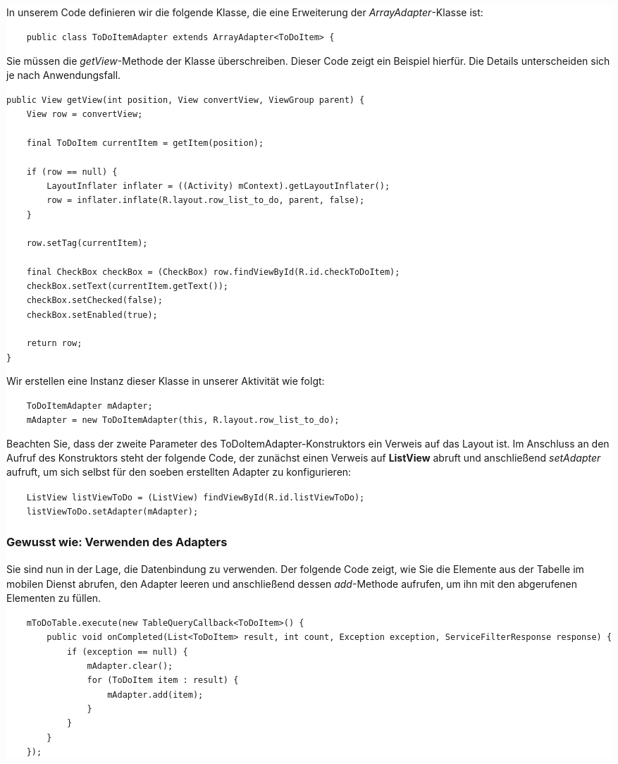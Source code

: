 In unserem Code definieren wir die folgende Klasse, die eine Erweiterung der *ArrayAdapter<E>*-Klasse ist:

		public class ToDoItemAdapter extends ArrayAdapter<ToDoItem> {



Sie müssen die *getView*-Methode der Klasse überschreiben. Dieser Code zeigt ein Beispiel hierfür. Die Details unterscheiden sich je nach Anwendungsfall.

	public View getView(int position, View convertView, ViewGroup parent) {
		View row = convertView;

		final ToDoItem currentItem = getItem(position);

		if (row == null) {
			LayoutInflater inflater = ((Activity) mContext).getLayoutInflater();
			row = inflater.inflate(R.layout.row_list_to_do, parent, false);
		}

		row.setTag(currentItem);

		final CheckBox checkBox = (CheckBox) row.findViewById(R.id.checkToDoItem);
		checkBox.setText(currentItem.getText());
		checkBox.setChecked(false);
		checkBox.setEnabled(true);

		return row;
	}

Wir erstellen eine Instanz dieser Klasse in unserer Aktivität wie folgt:

		ToDoItemAdapter mAdapter;
		mAdapter = new ToDoItemAdapter(this, R.layout.row_list_to_do);

Beachten Sie, dass der zweite Parameter des ToDoItemAdapter-Konstruktors ein Verweis auf das Layout ist. Im Anschluss an den Aufruf des Konstruktors steht der folgende Code, der zunächst einen Verweis auf **ListView** abruft und anschließend *setAdapter* aufruft, um sich selbst für den soeben erstellten Adapter zu konfigurieren:

		ListView listViewToDo = (ListView) findViewById(R.id.listViewToDo);
		listViewToDo.setAdapter(mAdapter);


### <a name="use-adapter"></a>Gewusst wie: Verwenden des Adapters

Sie sind nun in der Lage, die Datenbindung zu verwenden. Der folgende Code zeigt, wie Sie die Elemente aus der Tabelle im mobilen Dienst abrufen, den Adapter leeren und anschließend dessen *add*-Methode aufrufen, um ihn mit den abgerufenen Elementen zu füllen.

		mToDoTable.execute(new TableQueryCallback<ToDoItem>() {
			public void onCompleted(List<ToDoItem> result, int count, Exception exception, ServiceFilterResponse response) {
				if (exception == null) {
					mAdapter.clear();
					for (ToDoItem item : result) {
						mAdapter.add(item);
					}
				} 
			}
		});
